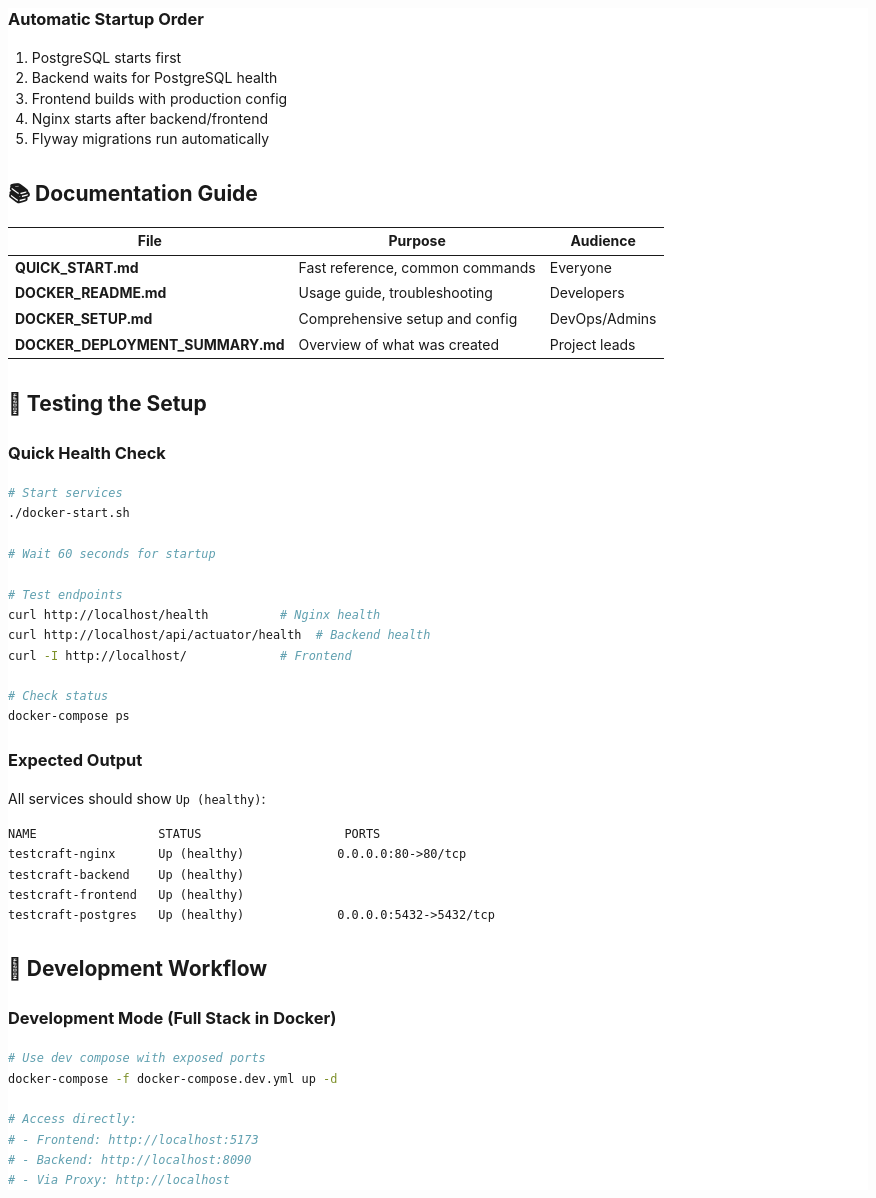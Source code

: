### Automatic Startup Order
1. PostgreSQL starts first
2. Backend waits for PostgreSQL health
3. Frontend builds with production config
4. Nginx starts after backend/frontend
5. Flyway migrations run automatically

## 📚 Documentation Guide

| File | Purpose | Audience |
|------|---------|----------|
| **QUICK_START.md** | Fast reference, common commands | Everyone |
| **DOCKER_README.md** | Usage guide, troubleshooting | Developers |
| **DOCKER_SETUP.md** | Comprehensive setup and config | DevOps/Admins |
| **DOCKER_DEPLOYMENT_SUMMARY.md** | Overview of what was created | Project leads |

## 🧪 Testing the Setup

### Quick Health Check
```bash
# Start services
./docker-start.sh

# Wait 60 seconds for startup

# Test endpoints
curl http://localhost/health          # Nginx health
curl http://localhost/api/actuator/health  # Backend health
curl -I http://localhost/             # Frontend

# Check status
docker-compose ps
```

### Expected Output
All services should show `Up (healthy)`:
```
NAME                 STATUS                    PORTS
testcraft-nginx      Up (healthy)             0.0.0.0:80->80/tcp
testcraft-backend    Up (healthy)             
testcraft-frontend   Up (healthy)             
testcraft-postgres   Up (healthy)             0.0.0.0:5432->5432/tcp
```

## 🔄 Development Workflow

### Development Mode (Full Stack in Docker)
```bash
# Use dev compose with exposed ports
docker-compose -f docker-compose.dev.yml up -d

# Access directly:
# - Frontend: http://localhost:5173
# - Backend: http://localhost:8090
# - Via Proxy: http://localhost
```
